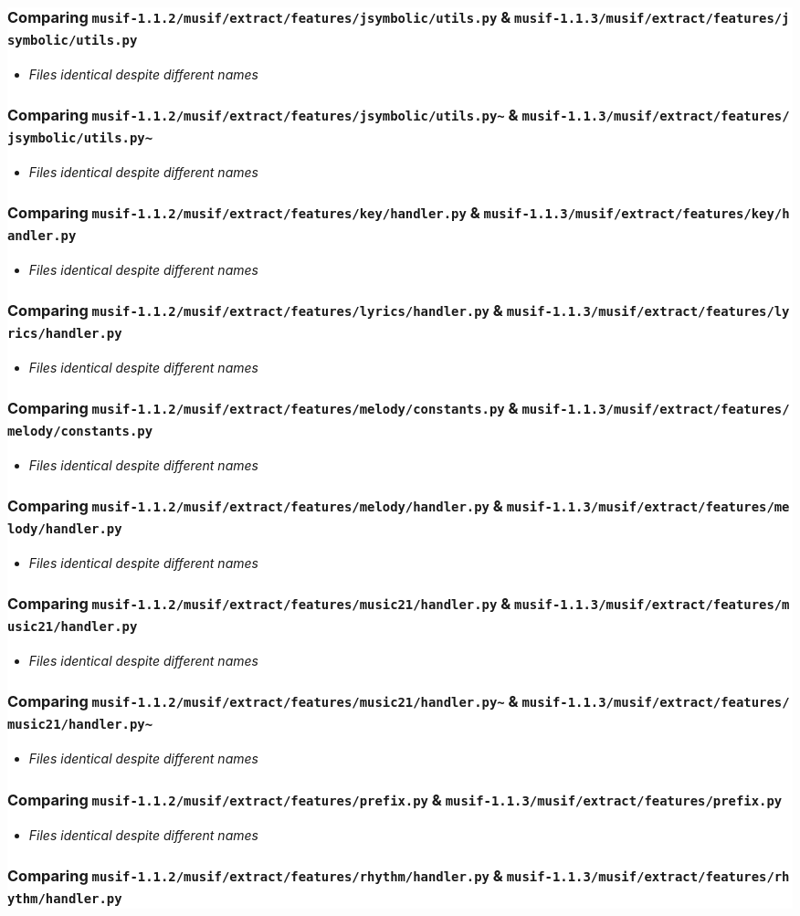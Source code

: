### Comparing `musif-1.1.2/musif/extract/features/jsymbolic/utils.py` & `musif-1.1.3/musif/extract/features/jsymbolic/utils.py`

 * *Files identical despite different names*

### Comparing `musif-1.1.2/musif/extract/features/jsymbolic/utils.py~` & `musif-1.1.3/musif/extract/features/jsymbolic/utils.py~`

 * *Files identical despite different names*

### Comparing `musif-1.1.2/musif/extract/features/key/handler.py` & `musif-1.1.3/musif/extract/features/key/handler.py`

 * *Files identical despite different names*

### Comparing `musif-1.1.2/musif/extract/features/lyrics/handler.py` & `musif-1.1.3/musif/extract/features/lyrics/handler.py`

 * *Files identical despite different names*

### Comparing `musif-1.1.2/musif/extract/features/melody/constants.py` & `musif-1.1.3/musif/extract/features/melody/constants.py`

 * *Files identical despite different names*

### Comparing `musif-1.1.2/musif/extract/features/melody/handler.py` & `musif-1.1.3/musif/extract/features/melody/handler.py`

 * *Files identical despite different names*

### Comparing `musif-1.1.2/musif/extract/features/music21/handler.py` & `musif-1.1.3/musif/extract/features/music21/handler.py`

 * *Files identical despite different names*

### Comparing `musif-1.1.2/musif/extract/features/music21/handler.py~` & `musif-1.1.3/musif/extract/features/music21/handler.py~`

 * *Files identical despite different names*

### Comparing `musif-1.1.2/musif/extract/features/prefix.py` & `musif-1.1.3/musif/extract/features/prefix.py`

 * *Files identical despite different names*

### Comparing `musif-1.1.2/musif/extract/features/rhythm/handler.py` & `musif-1.1.3/musif/extract/features/rhythm/handler.py`

